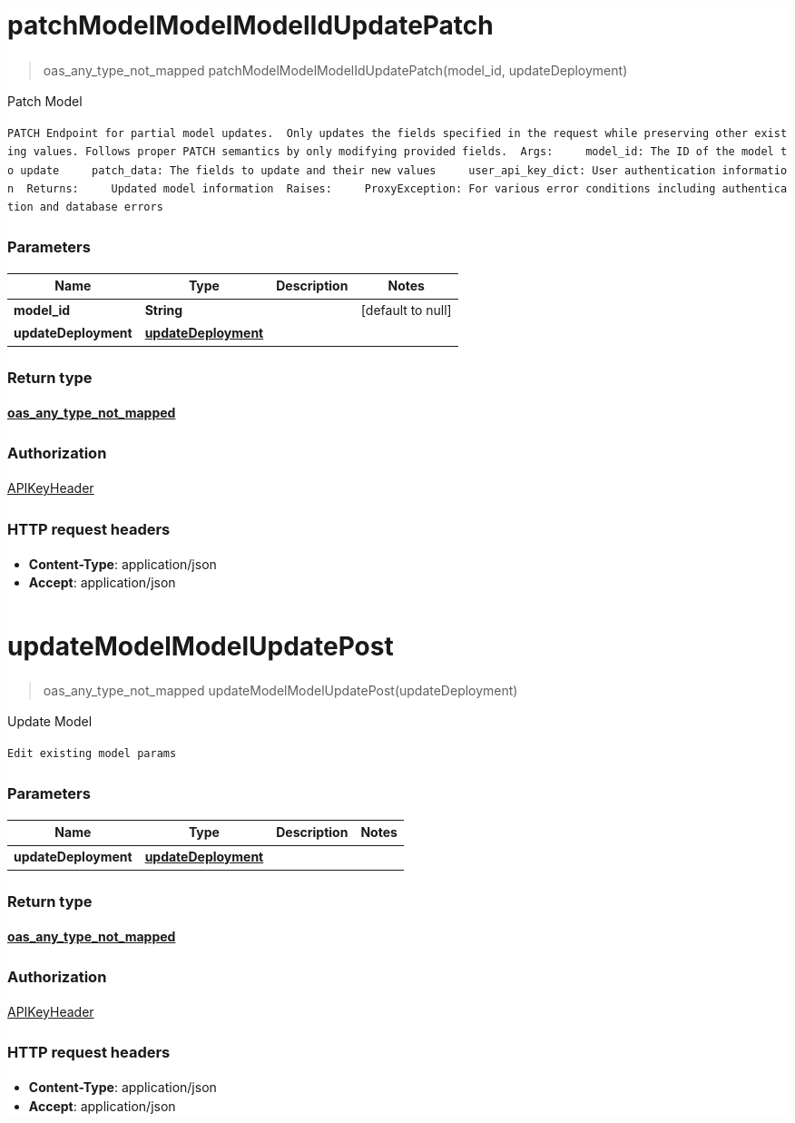<a name="patchModelModelModelIdUpdatePatch"></a>
# **patchModelModelModelIdUpdatePatch**
> oas_any_type_not_mapped patchModelModelModelIdUpdatePatch(model\_id, updateDeployment)

Patch Model

    PATCH Endpoint for partial model updates.  Only updates the fields specified in the request while preserving other existing values. Follows proper PATCH semantics by only modifying provided fields.  Args:     model_id: The ID of the model to update     patch_data: The fields to update and their new values     user_api_key_dict: User authentication information  Returns:     Updated model information  Raises:     ProxyException: For various error conditions including authentication and database errors

### Parameters

|Name | Type | Description  | Notes |
|------------- | ------------- | ------------- | -------------|
| **model\_id** | **String**|  | [default to null] |
| **updateDeployment** | [**updateDeployment**](../Models/updateDeployment.md)|  | |

### Return type

[**oas_any_type_not_mapped**](../Models/AnyType.md)

### Authorization

[APIKeyHeader](../README.md#APIKeyHeader)

### HTTP request headers

- **Content-Type**: application/json
- **Accept**: application/json

<a name="updateModelModelUpdatePost"></a>
# **updateModelModelUpdatePost**
> oas_any_type_not_mapped updateModelModelUpdatePost(updateDeployment)

Update Model

    Edit existing model params

### Parameters

|Name | Type | Description  | Notes |
|------------- | ------------- | ------------- | -------------|
| **updateDeployment** | [**updateDeployment**](../Models/updateDeployment.md)|  | |

### Return type

[**oas_any_type_not_mapped**](../Models/AnyType.md)

### Authorization

[APIKeyHeader](../README.md#APIKeyHeader)

### HTTP request headers

- **Content-Type**: application/json
- **Accept**: application/json

